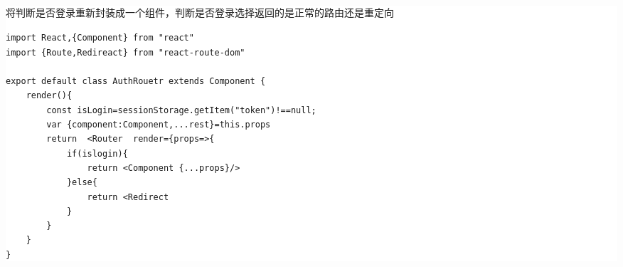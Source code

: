 将判断是否登录重新封装成一个组件，判断是否登录选择返回的是正常的路由还是重定向
```
import React,{Component} from "react"
import {Route,Redireact} from "react-route-dom"

export default class AuthRouetr extends Component {
    render(){
        const isLogin=sessionStorage.getItem("token")!==null;
        var {component:Component,...rest}=this.props
        return  <Router  render={props=>{
            if(islogin){
                return <Component {...props}/>
            }else{
                return <Redirect
            }
        }
    }
}
```
